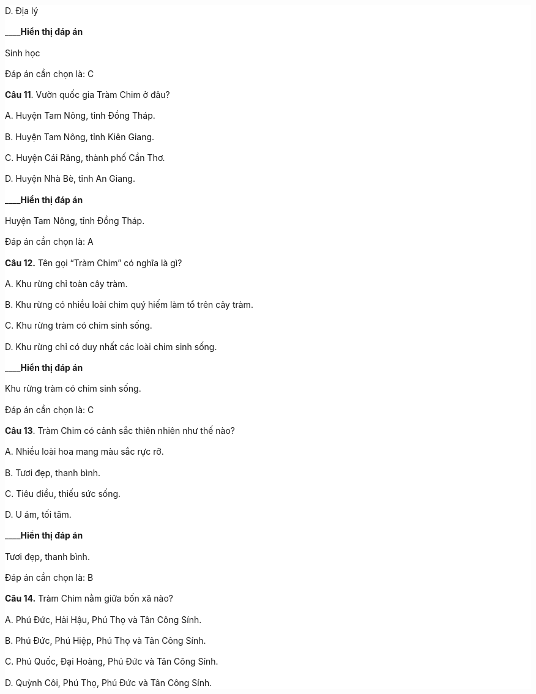 D. Địa lý

____**Hiển thị đáp án**

Sinh học

Đáp án cần chọn là: C

**Câu 11**. Vườn quốc gia Tràm Chim ở đâu?

A. Huyện Tam Nông, tỉnh Đồng Tháp.

B. Huyện Tam Nông, tỉnh Kiên Giang.

C. Huyện Cái Răng, thành phố Cần Thơ.

D. Huyện Nhà Bè, tỉnh An Giang.

____**Hiển thị đáp án**

Huyện Tam Nông, tỉnh Đồng Tháp.

Đáp án cần chọn là: A

**Câu 12.** Tên gọi “Tràm Chim” có nghĩa là gì?

A. Khu rừng chỉ toàn cây tràm.

B. Khu rừng có nhiều loài chim quý hiếm làm tổ trên cây tràm.

C. Khu rừng tràm có chim sinh sống.

D. Khu rừng chỉ có duy nhất các loài chim sinh sống.

____**Hiển thị đáp án**

Khu rừng tràm có chim sinh sống.

Đáp án cần chọn là: C

**Câu 13**. Tràm Chim có cảnh sắc thiên nhiên như thế nào?

A. Nhiều loài hoa mang màu sắc rực rỡ.

B. Tươi đẹp, thanh bình.

C. Tiêu điều, thiếu sức sống.

D. U ám, tối tăm.

____**Hiển thị đáp án**

Tươi đẹp, thanh bình.

Đáp án cần chọn là: B

**Câu 14.** Tràm Chim nằm giữa bốn xã nào?

A. Phú Đức, Hải Hậu, Phú Thọ và Tân Công Sính.

B. Phú Đức, Phú Hiệp, Phú Thọ và Tân Công Sính.

C. Phú Quốc, Đại Hoàng, Phú Đức và Tân Công Sính.

D. Quỳnh Côi, Phú Thọ, Phú Đức và Tân Công Sính.
